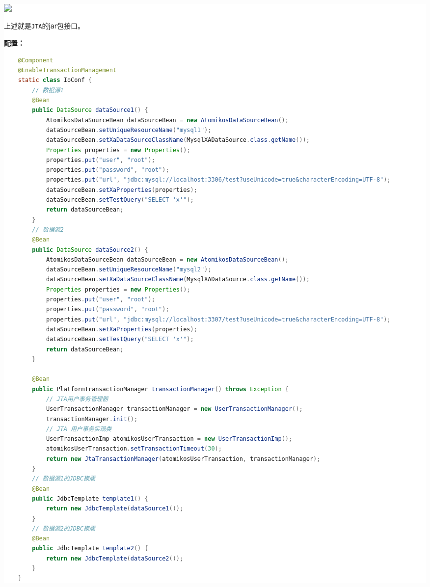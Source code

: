 ![](23C7.tmp.jpg)

上述就是`JTA`的jar包接口。

**配置：**

```java
	@Component
    @EnableTransactionManagement
    static class IoConf {
		// 数据源1
        @Bean
        public DataSource dataSource1() {
            AtomikosDataSourceBean dataSourceBean = new AtomikosDataSourceBean();
            dataSourceBean.setUniqueResourceName("mysql1");
            dataSourceBean.setXaDataSourceClassName(MysqlXADataSource.class.getName());
            Properties properties = new Properties();
            properties.put("user", "root");
            properties.put("password", "root");
            properties.put("url", "jdbc:mysql://localhost:3306/test?useUnicode=true&characterEncoding=UTF-8");
            dataSourceBean.setXaProperties(properties);
            dataSourceBean.setTestQuery("SELECT 'x'");
            return dataSourceBean;
        }
		// 数据源2
        @Bean
        public DataSource dataSource2() {
            AtomikosDataSourceBean dataSourceBean = new AtomikosDataSourceBean();
            dataSourceBean.setUniqueResourceName("mysql2");
            dataSourceBean.setXaDataSourceClassName(MysqlXADataSource.class.getName());
            Properties properties = new Properties();
            properties.put("user", "root");
            properties.put("password", "root");
            properties.put("url", "jdbc:mysql://localhost:3307/test?useUnicode=true&characterEncoding=UTF-8");
            dataSourceBean.setXaProperties(properties);
            dataSourceBean.setTestQuery("SELECT 'x'");
            return dataSourceBean;
        }

        @Bean
        public PlatformTransactionManager transactionManager() throws Exception {
			// JTA用户事务管理器
            UserTransactionManager transactionManager = new UserTransactionManager();
            transactionManager.init();
			// JTA 用户事务实现类
            UserTransactionImp atomikosUserTransaction = new UserTransactionImp();
            atomikosUserTransaction.setTransactionTimeout(30);
            return new JtaTransactionManager(atomikosUserTransaction, transactionManager);
        }
		// 数据源1的JDBC模版
        @Bean
        public JdbcTemplate template1() {
            return new JdbcTemplate(dataSource1());
        }
		// 数据源2的JDBC模版
        @Bean
        public JdbcTemplate template2() {
            return new JdbcTemplate(dataSource2());
        }
    }

```
